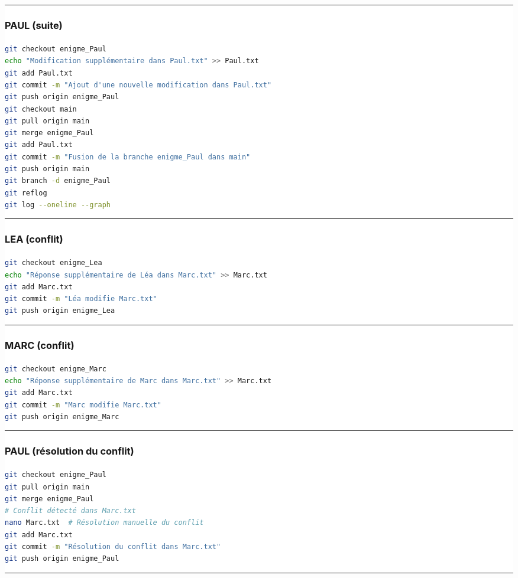 ```bash
```

---

### **PAUL (suite)**

```bash
git checkout enigme_Paul
echo "Modification supplémentaire dans Paul.txt" >> Paul.txt
git add Paul.txt
git commit -m "Ajout d'une nouvelle modification dans Paul.txt"
git push origin enigme_Paul
git checkout main
git pull origin main
git merge enigme_Paul
git add Paul.txt
git commit -m "Fusion de la branche enigme_Paul dans main"
git push origin main
git branch -d enigme_Paul
git reflog
git log --oneline --graph
```

---

### **LEA (conflit)**

```bash
git checkout enigme_Lea
echo "Réponse supplémentaire de Léa dans Marc.txt" >> Marc.txt
git add Marc.txt
git commit -m "Léa modifie Marc.txt"
git push origin enigme_Lea
```

---

### **MARC (conflit)**

```bash
git checkout enigme_Marc
echo "Réponse supplémentaire de Marc dans Marc.txt" >> Marc.txt
git add Marc.txt
git commit -m "Marc modifie Marc.txt"
git push origin enigme_Marc
```

---

### **PAUL (résolution du conflit)**

```bash
git checkout enigme_Paul
git pull origin main
git merge enigme_Paul
# Conflit détecté dans Marc.txt
nano Marc.txt  # Résolution manuelle du conflit
git add Marc.txt
git commit -m "Résolution du conflit dans Marc.txt"
git push origin enigme_Paul
```

---